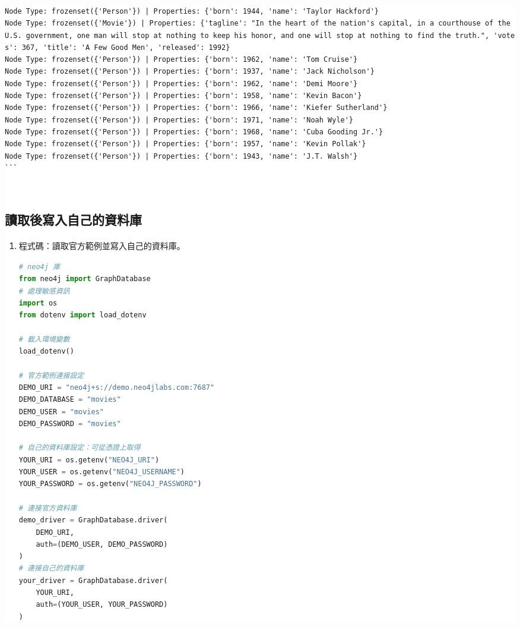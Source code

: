     Node Type: frozenset({'Person'}) | Properties: {'born': 1944, 'name': 'Taylor Hackford'}
    Node Type: frozenset({'Movie'}) | Properties: {'tagline': "In the heart of the nation's capital, in a courthouse of the U.S. government, one man will stop at nothing to keep his honor, and one will stop at nothing to find the truth.", 'votes': 367, 'title': 'A Few Good Men', 'released': 1992}
    Node Type: frozenset({'Person'}) | Properties: {'born': 1962, 'name': 'Tom Cruise'}
    Node Type: frozenset({'Person'}) | Properties: {'born': 1937, 'name': 'Jack Nicholson'}
    Node Type: frozenset({'Person'}) | Properties: {'born': 1962, 'name': 'Demi Moore'}
    Node Type: frozenset({'Person'}) | Properties: {'born': 1958, 'name': 'Kevin Bacon'}
    Node Type: frozenset({'Person'}) | Properties: {'born': 1966, 'name': 'Kiefer Sutherland'}
    Node Type: frozenset({'Person'}) | Properties: {'born': 1971, 'name': 'Noah Wyle'}
    Node Type: frozenset({'Person'}) | Properties: {'born': 1968, 'name': 'Cuba Gooding Jr.'}
    Node Type: frozenset({'Person'}) | Properties: {'born': 1957, 'name': 'Kevin Pollak'}
    Node Type: frozenset({'Person'}) | Properties: {'born': 1943, 'name': 'J.T. Walsh'}
    ```

<br>

## 讀取後寫入自己的資料庫

1. 程式碼：讀取官方範例並寫入自己的資料庫。

    ```python
    # neo4j 庫
    from neo4j import GraphDatabase
    # 處理敏感資訊
    import os
    from dotenv import load_dotenv

    # 載入環境變數
    load_dotenv()

    # 官方範例連接設定
    DEMO_URI = "neo4j+s://demo.neo4jlabs.com:7687"
    DEMO_DATABASE = "movies"
    DEMO_USER = "movies"
    DEMO_PASSWORD = "movies"

    # 自己的資料庫設定：可從憑證上取得
    YOUR_URI = os.getenv("NEO4J_URI")
    YOUR_USER = os.getenv("NEO4J_USERNAME")
    YOUR_PASSWORD = os.getenv("NEO4J_PASSWORD")

    # 連接官方資料庫
    demo_driver = GraphDatabase.driver(
        DEMO_URI,
        auth=(DEMO_USER, DEMO_PASSWORD)
    )
    # 連接自己的資料庫
    your_driver = GraphDatabase.driver(
        YOUR_URI,
        auth=(YOUR_USER, YOUR_PASSWORD)
    )
